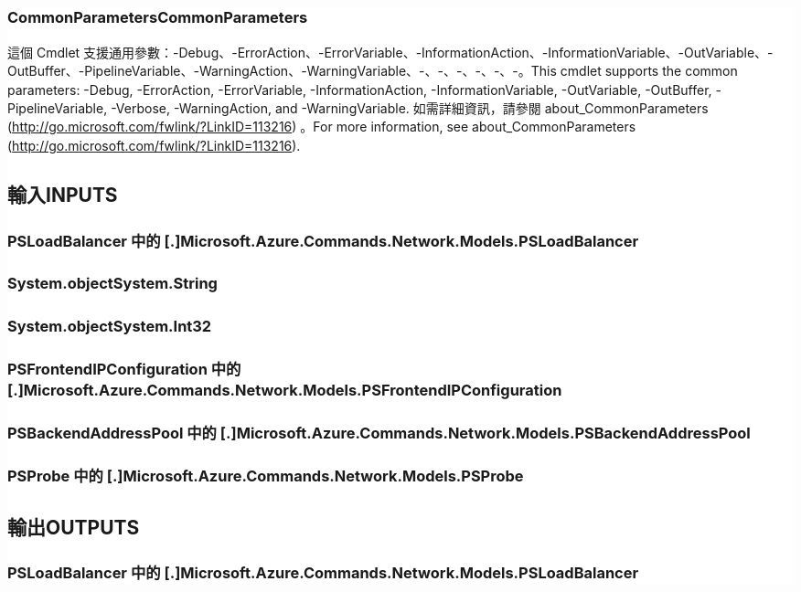 ### <span data-ttu-id="43f52-159">CommonParameters</span><span class="sxs-lookup"><span data-stu-id="43f52-159">CommonParameters</span></span>
<span data-ttu-id="43f52-160">這個 Cmdlet 支援通用參數：-Debug、-ErrorAction、-ErrorVariable、-InformationAction、-InformationVariable、-OutVariable、-OutBuffer、-PipelineVariable、-WarningAction、-WarningVariable、-、-、-、-、-、-。</span><span class="sxs-lookup"><span data-stu-id="43f52-160">This cmdlet supports the common parameters: -Debug, -ErrorAction, -ErrorVariable, -InformationAction, -InformationVariable, -OutVariable, -OutBuffer, -PipelineVariable, -Verbose, -WarningAction, and -WarningVariable.</span></span> <span data-ttu-id="43f52-161">如需詳細資訊，請參閱 about_CommonParameters (http://go.microsoft.com/fwlink/?LinkID=113216) 。</span><span class="sxs-lookup"><span data-stu-id="43f52-161">For more information, see about_CommonParameters (http://go.microsoft.com/fwlink/?LinkID=113216).</span></span>

## <span data-ttu-id="43f52-162">輸入</span><span class="sxs-lookup"><span data-stu-id="43f52-162">INPUTS</span></span>

### <span data-ttu-id="43f52-163">PSLoadBalancer 中的 [.]</span><span class="sxs-lookup"><span data-stu-id="43f52-163">Microsoft.Azure.Commands.Network.Models.PSLoadBalancer</span></span>

### <span data-ttu-id="43f52-164">System.object</span><span class="sxs-lookup"><span data-stu-id="43f52-164">System.String</span></span>

### <span data-ttu-id="43f52-165">System.object</span><span class="sxs-lookup"><span data-stu-id="43f52-165">System.Int32</span></span>

### <span data-ttu-id="43f52-166">PSFrontendIPConfiguration 中的 [.]</span><span class="sxs-lookup"><span data-stu-id="43f52-166">Microsoft.Azure.Commands.Network.Models.PSFrontendIPConfiguration</span></span>

### <span data-ttu-id="43f52-167">PSBackendAddressPool 中的 [.]</span><span class="sxs-lookup"><span data-stu-id="43f52-167">Microsoft.Azure.Commands.Network.Models.PSBackendAddressPool</span></span>

### <span data-ttu-id="43f52-168">PSProbe 中的 [.]</span><span class="sxs-lookup"><span data-stu-id="43f52-168">Microsoft.Azure.Commands.Network.Models.PSProbe</span></span>

## <span data-ttu-id="43f52-169">輸出</span><span class="sxs-lookup"><span data-stu-id="43f52-169">OUTPUTS</span></span>

### <span data-ttu-id="43f52-170">PSLoadBalancer 中的 [.]</span><span class="sxs-lookup"><span data-stu-id="43f52-170">Microsoft.Azure.Commands.Network.Models.PSLoadBalancer</span></span>
